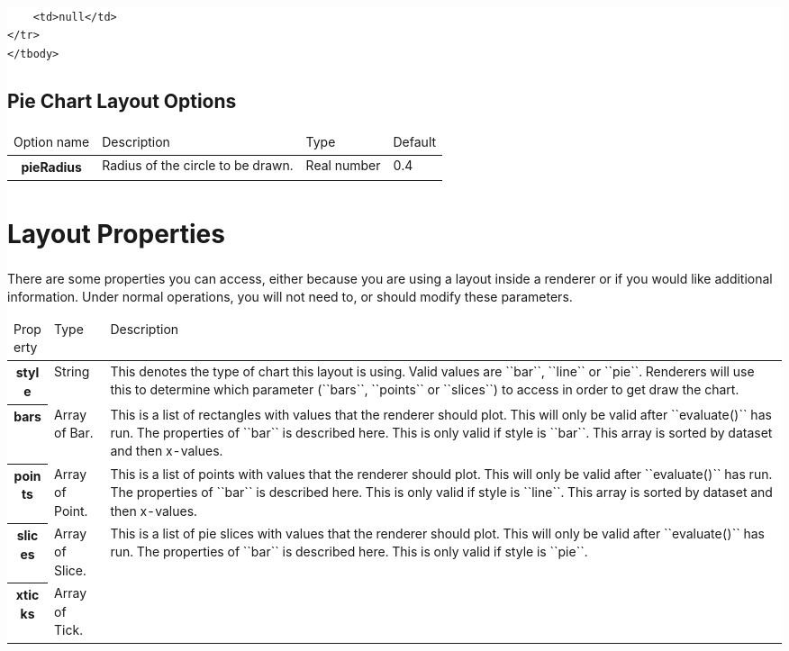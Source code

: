 		<td>null</td>
	</tr>
 	</tbody>
</table>

Pie Chart Layout Options
------------------------

<table>
  <thead>
	<tr><td>Option name</td><td>Description</td><td>Type</td><td>Default</td></tr>
  </thead>
 <tbody>
	<tr>
		<th>pieRadius</th>
		<td>Radius of the circle to be drawn.</td>
		<td>Real number</td>
		<td>0.4</td>
	</tr>
  </tbody>
</table>	

Layout Properties
=================

There are some properties you can access, either because you are using a layout inside a renderer or if you would like additional information. Under normal operations, you will not need to, or should modify these parameters.

<table cellpadding="0" cellspacing="0">
  <thead>
	<tr><td>Property</td><td>Type</td><td>Description</td></tr>
  </thead>
 <tbody>
	<tr>
		<th>style</th>
		<td>String</td>
		<td>This denotes the type of chart this layout is using. Valid values are ``bar``, ``line`` or ``pie``. Renderers will use this to determine which parameter (``bars``, ``points`` or ``slices``) to access in order to get draw the chart.</td>
	</tr>
	<tr>
		<th>bars</th>
		<td>Array of Bar.</td>
		<td>This is a list of rectangles with values that the renderer should plot. This will only be valid after ``evaluate()`` has run. The properties of ``bar`` is described here. This is only valid if style is ``bar``. This array is sorted by dataset and then x-values.</td>
	</tr>
	<tr>
		<th>points</th>
		<td>Array of Point.</td>
		<td>This is a list of points with values that the renderer should plot. This will only be valid after ``evaluate()`` has run. The properties of ``bar`` is described here. This is only valid if style is ``line``. This array is sorted by dataset and then x-values.</td>
	</tr>
	<tr>
		<th>slices</th>
		<td>Array of Slice.</td>
		<td>This is a list of pie slices with values that the renderer should plot. This will only be valid after ``evaluate()`` has run. The properties of ``bar`` is described here. This is only valid if style is ``pie``.</td>
	</tr>
	<tr>
		<th>xticks</th>
		<td>Array of Tick.</td>